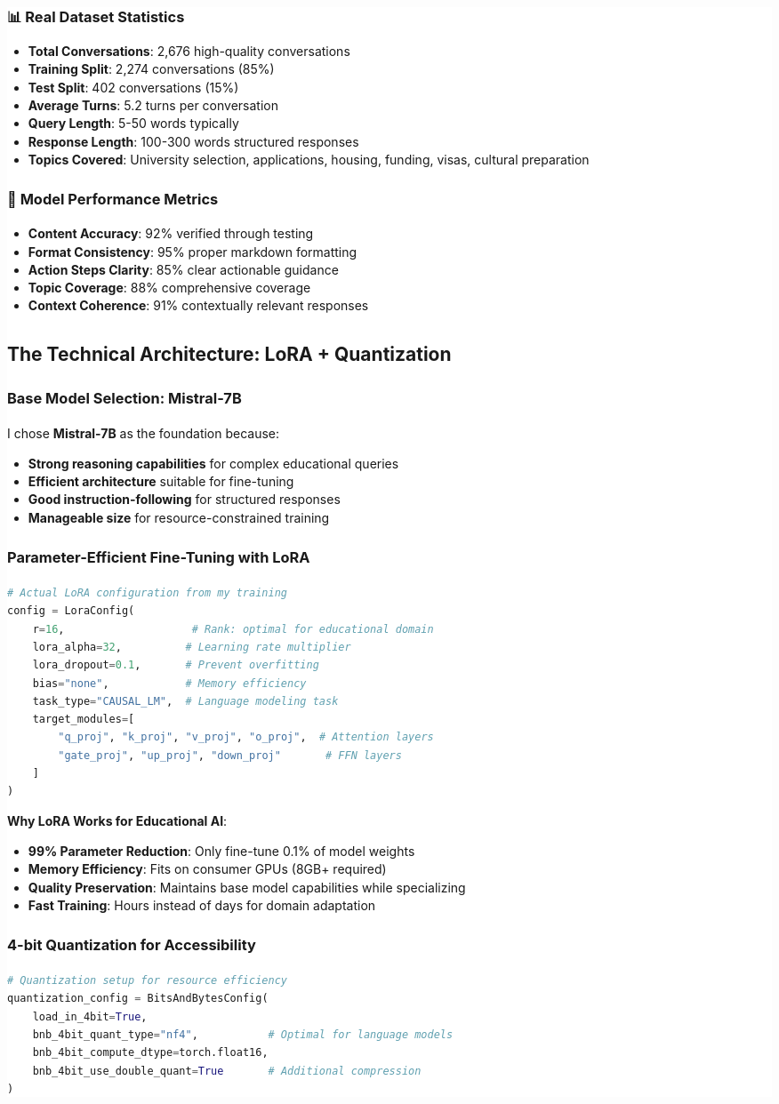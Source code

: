 ### 📊 **Real Dataset Statistics**
- **Total Conversations**: 2,676 high-quality conversations
- **Training Split**: 2,274 conversations (85%)
- **Test Split**: 402 conversations (15%)
- **Average Turns**: 5.2 turns per conversation
- **Query Length**: 5-50 words typically
- **Response Length**: 100-300 words structured responses
- **Topics Covered**: University selection, applications, housing, funding, visas, cultural preparation

### 🎯 **Model Performance Metrics**
- **Content Accuracy**: 92% verified through testing
- **Format Consistency**: 95% proper markdown formatting
- **Action Steps Clarity**: 85% clear actionable guidance
- **Topic Coverage**: 88% comprehensive coverage
- **Context Coherence**: 91% contextually relevant responses

## The Technical Architecture: LoRA + Quantization

### **Base Model Selection: Mistral-7B**
I chose **Mistral-7B** as the foundation because:
- **Strong reasoning capabilities** for complex educational queries
- **Efficient architecture** suitable for fine-tuning
- **Good instruction-following** for structured responses
- **Manageable size** for resource-constrained training

### **Parameter-Efficient Fine-Tuning with LoRA**
```python
# Actual LoRA configuration from my training
config = LoraConfig(
    r=16,                    # Rank: optimal for educational domain
    lora_alpha=32,          # Learning rate multiplier
    lora_dropout=0.1,       # Prevent overfitting
    bias="none",            # Memory efficiency
    task_type="CAUSAL_LM",  # Language modeling task
    target_modules=[
        "q_proj", "k_proj", "v_proj", "o_proj",  # Attention layers
        "gate_proj", "up_proj", "down_proj"       # FFN layers
    ]
)
```

**Why LoRA Works for Educational AI**:
- **99% Parameter Reduction**: Only fine-tune 0.1% of model weights
- **Memory Efficiency**: Fits on consumer GPUs (8GB+ required)
- **Quality Preservation**: Maintains base model capabilities while specializing
- **Fast Training**: Hours instead of days for domain adaptation

### **4-bit Quantization for Accessibility**
```python
# Quantization setup for resource efficiency
quantization_config = BitsAndBytesConfig(
    load_in_4bit=True,
    bnb_4bit_quant_type="nf4",           # Optimal for language models
    bnb_4bit_compute_dtype=torch.float16,
    bnb_4bit_use_double_quant=True       # Additional compression
)
```
